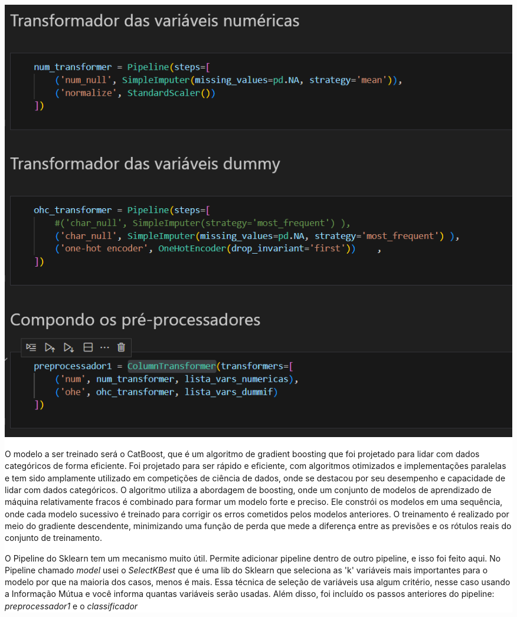 ![](https://github.com/KleuberFav/Prevencao_Inadimplencia_Emprestimos/blob/main/outputs/pipeline.png?raw=true)

O modelo a ser treinado será o CatBoost, que é um algoritmo de gradient boosting que foi projetado para lidar com dados categóricos de forma eficiente. Foi projetado para ser rápido e eficiente, com algoritmos otimizados e implementações paralelas e tem sido amplamente utilizado em competições de ciência de dados, onde se destacou por seu desempenho e capacidade de lidar com dados categóricos. O algoritmo utiliza a abordagem de boosting, onde um conjunto de modelos de aprendizado de máquina relativamente fracos é combinado para formar um modelo forte e preciso. Ele constrói os modelos em uma sequência, onde cada modelo sucessivo é treinado para corrigir os erros cometidos pelos modelos anteriores. O treinamento é realizado por meio do gradiente descendente, minimizando uma função de perda que mede a diferença entre as previsões e os rótulos reais do conjunto de treinamento.

O Pipeline do Sklearn tem um mecanismo muito útil. Permite adicionar pipeline dentro de outro pipeline, e isso foi feito aqui. No Pipeline chamado *model* usei o *SelectKBest* que é uma lib do Sklearn que seleciona as 'k' variáveis mais importantes para o modelo por que na maioria dos casos, menos é mais. Essa técnica de seleção de variáveis usa algum critério, nesse caso usando a Informação Mútua e você informa quantas variáveis serão usadas. Além disso, foi incluído os passos anteriores do pipeline: *preprocessador1* e o *classificador*
